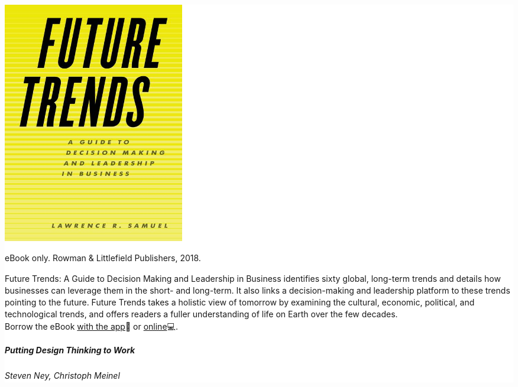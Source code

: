  <a href="https://eresources.nlb.gov.sg/ereads/proxy?id=9126D91E-0528-47B1-AF0F-1F4C191ADBB1"><img src="/images/CCS-1-FutureTrends.jpg" style="width:300px; text-align:left;"></a>
 </p>
<p class="end-note">eBook only. Rowman & Littlefield Publishers, 2018.</p> 
Future Trends: A Guide to Decision Making and Leadership in Business identifies sixty global, long-term trends and details how businesses can leverage them in the short- and long-term. It also links a decision-making and leadership platform to these trends pointing to the future.
Future Trends takes a holistic view of tomorrow by examining the cultural, economic, political, and technological trends, and offers readers a fuller understanding of life on Earth over the few decades.<br/>
Borrow the eBook <a href="https://eresources.nlb.gov.sg/ereads/proxy?id=9126D91E-0528-47B1-AF0F-1F4C191ADBB1">with the app</a>&#128241; or <a href="https://nlb.overdrive.com/media/9126D91E-0528-47B1-AF0F-1F4C191ADBB1">online</a>&#128187;. <br/>

<h5>Putting Design Thinking to Work</h5>
<i>Steven Ney, Christoph Meinel</i><br/>
<p>